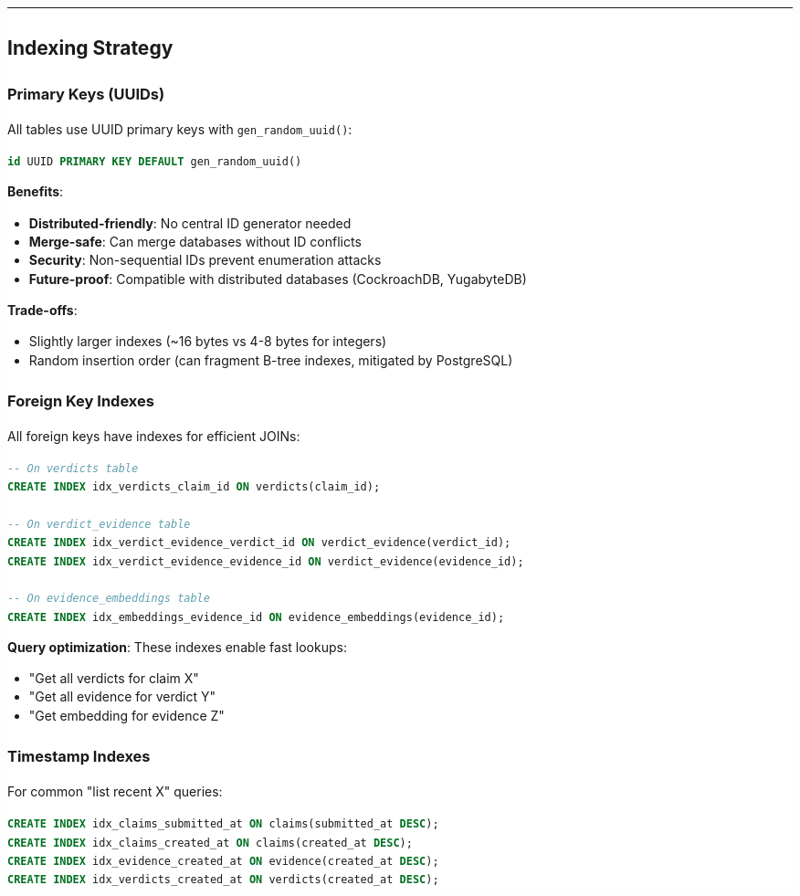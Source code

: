 ```
```

---

## Indexing Strategy

### Primary Keys (UUIDs)

All tables use UUID primary keys with `gen_random_uuid()`:

```sql
id UUID PRIMARY KEY DEFAULT gen_random_uuid()
```

**Benefits**:
- **Distributed-friendly**: No central ID generator needed
- **Merge-safe**: Can merge databases without ID conflicts
- **Security**: Non-sequential IDs prevent enumeration attacks
- **Future-proof**: Compatible with distributed databases (CockroachDB, YugabyteDB)

**Trade-offs**:
- Slightly larger indexes (~16 bytes vs 4-8 bytes for integers)
- Random insertion order (can fragment B-tree indexes, mitigated by PostgreSQL)

### Foreign Key Indexes

All foreign keys have indexes for efficient JOINs:

```sql
-- On verdicts table
CREATE INDEX idx_verdicts_claim_id ON verdicts(claim_id);

-- On verdict_evidence table
CREATE INDEX idx_verdict_evidence_verdict_id ON verdict_evidence(verdict_id);
CREATE INDEX idx_verdict_evidence_evidence_id ON verdict_evidence(evidence_id);

-- On evidence_embeddings table
CREATE INDEX idx_embeddings_evidence_id ON evidence_embeddings(evidence_id);
```

**Query optimization**: These indexes enable fast lookups:
- "Get all verdicts for claim X"
- "Get all evidence for verdict Y"
- "Get embedding for evidence Z"

### Timestamp Indexes

For common "list recent X" queries:

```sql
CREATE INDEX idx_claims_submitted_at ON claims(submitted_at DESC);
CREATE INDEX idx_claims_created_at ON claims(created_at DESC);
CREATE INDEX idx_evidence_created_at ON evidence(created_at DESC);
CREATE INDEX idx_verdicts_created_at ON verdicts(created_at DESC);
```
